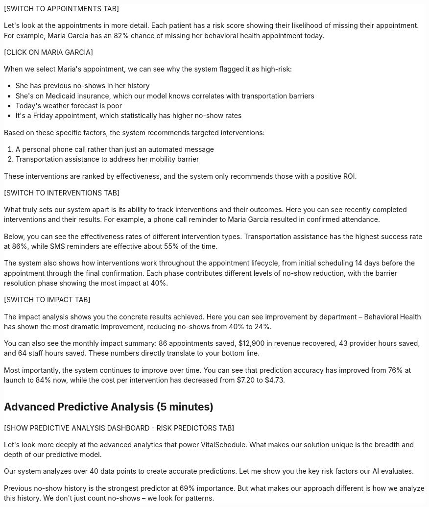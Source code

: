 [SWITCH TO APPOINTMENTS TAB]

Let's look at the appointments in more detail. Each patient has a risk score showing their likelihood of missing their appointment. For example, Maria Garcia has an 82% chance of missing her behavioral health appointment today.

[CLICK ON MARIA GARCIA]

When we select Maria's appointment, we can see why the system flagged it as high-risk:
- She has previous no-shows in her history
- She's on Medicaid insurance, which our model knows correlates with transportation barriers
- Today's weather forecast is poor
- It's a Friday appointment, which statistically has higher no-show rates

Based on these specific factors, the system recommends targeted interventions:
1. A personal phone call rather than just an automated message
2. Transportation assistance to address her mobility barrier

These interventions are ranked by effectiveness, and the system only recommends those with a positive ROI.

[SWITCH TO INTERVENTIONS TAB]

What truly sets our system apart is its ability to track interventions and their outcomes. Here you can see recently completed interventions and their results. For example, a phone call reminder to Maria Garcia resulted in confirmed attendance.

Below, you can see the effectiveness rates of different intervention types. Transportation assistance has the highest success rate at 86%, while SMS reminders are effective about 55% of the time.

The system also shows how interventions work throughout the appointment lifecycle, from initial scheduling 14 days before the appointment through the final confirmation. Each phase contributes different levels of no-show reduction, with the barrier resolution phase showing the most impact at 40%.

[SWITCH TO IMPACT TAB]

The impact analysis shows you the concrete results achieved. Here you can see improvement by department – Behavioral Health has shown the most dramatic improvement, reducing no-shows from 40% to 24%.

You can also see the monthly impact summary: 86 appointments saved, $12,900 in revenue recovered, 43 provider hours saved, and 64 staff hours saved. These numbers directly translate to your bottom line.

Most importantly, the system continues to improve over time. You can see that prediction accuracy has improved from 76% at launch to 84% now, while the cost per intervention has decreased from $7.20 to $4.73.

## Advanced Predictive Analysis (5 minutes)

[SHOW PREDICTIVE ANALYSIS DASHBOARD - RISK PREDICTORS TAB]

Let's look more deeply at the advanced analytics that power VitalSchedule. What makes our solution unique is the breadth and depth of our predictive model.

Our system analyzes over 40 data points to create accurate predictions. Let me show you the key risk factors our AI evaluates.

Previous no-show history is the strongest predictor at 69% importance. But what makes our approach different is how we analyze this history. We don't just count no-shows – we look for patterns.
